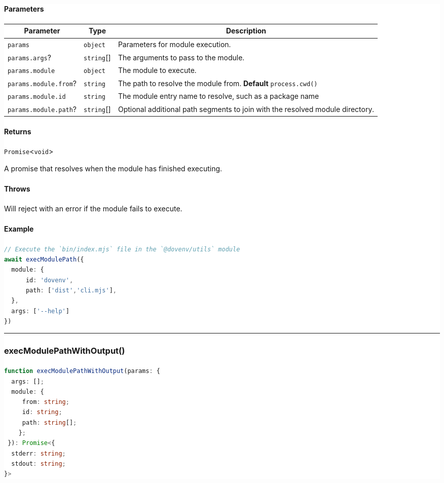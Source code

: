 #### Parameters

| Parameter | Type | Description |
| ------ | ------ | ------ |
| `params` | `object` | Parameters for module execution. |
| `params.args`? | `string`[] | The arguments to pass to the module. |
| `params.module` | `object` | The module to execute. |
| `params.module.from`? | `string` | The path to resolve the module from. **Default** `process.cwd()` |
| `params.module.id` | `string` | The module entry name to resolve, such as a package name |
| `params.module.path`? | `string`[] | Optional additional path segments to join with the resolved module directory. |

#### Returns

`Promise`\<`void`\>

A promise that resolves when the module has finished executing.

#### Throws

Will reject with an error if the module fails to execute.

#### Example

```ts
// Execute the `bin/index.mjs` file in the `@dovenv/utils` module
await execModulePath({
  module: {
	  id: 'dovenv',
	  path: ['dist','cli.mjs'],
  },
  args: ['--help']
})
```

***

### execModulePathWithOutput()

```ts
function execModulePathWithOutput(params: {
  args: [];
  module: {
     from: string;
     id: string;
     path: string[];
    };
 }): Promise<{
  stderr: string;
  stdout: string;
}>
```
